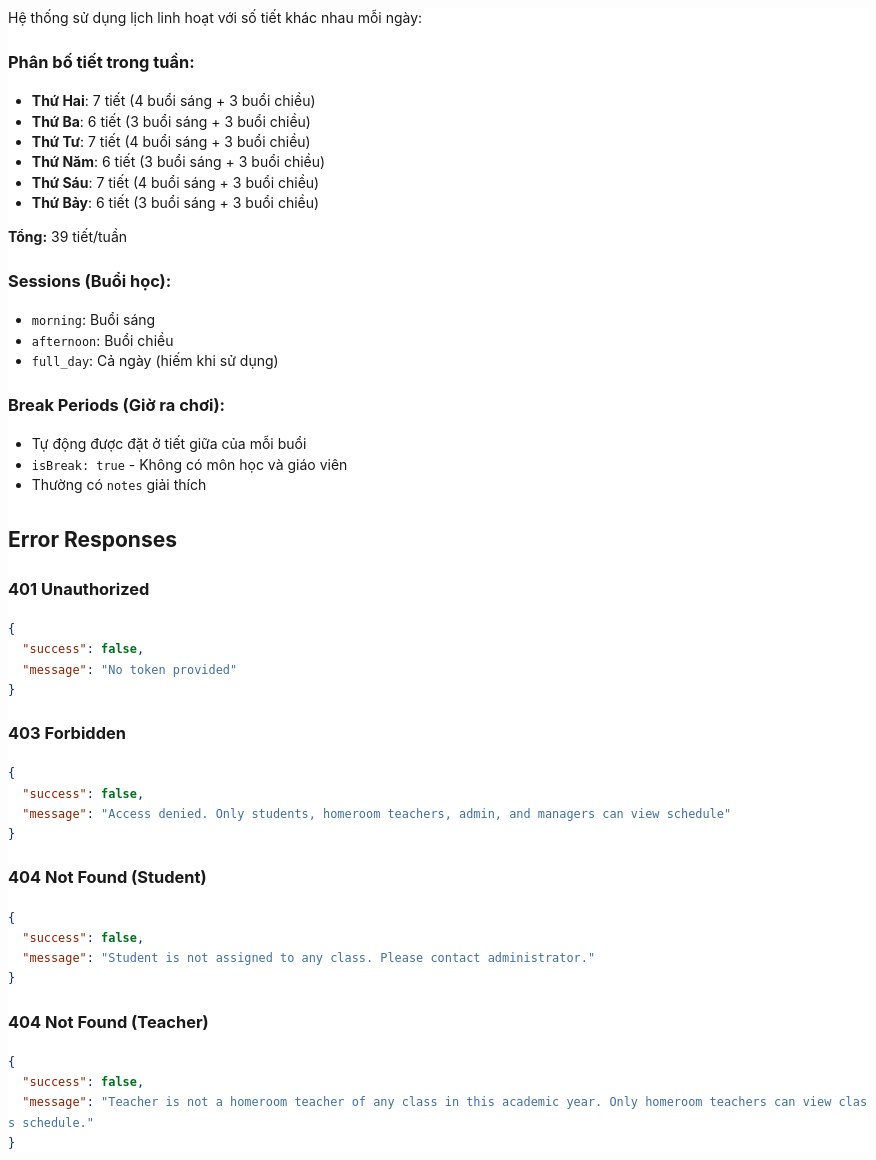 Hệ thống sử dụng lịch linh hoạt với số tiết khác nhau mỗi ngày:

### Phân bố tiết trong tuần:
- **Thứ Hai**: 7 tiết (4 buổi sáng + 3 buổi chiều)
- **Thứ Ba**: 6 tiết (3 buổi sáng + 3 buổi chiều)
- **Thứ Tư**: 7 tiết (4 buổi sáng + 3 buổi chiều)
- **Thứ Năm**: 6 tiết (3 buổi sáng + 3 buổi chiều)
- **Thứ Sáu**: 7 tiết (4 buổi sáng + 3 buổi chiều)
- **Thứ Bảy**: 6 tiết (3 buổi sáng + 3 buổi chiều)

**Tổng:** 39 tiết/tuần

### Sessions (Buổi học):
- `morning`: Buổi sáng
- `afternoon`: Buổi chiều
- `full_day`: Cả ngày (hiếm khi sử dụng)

### Break Periods (Giờ ra chơi):
- Tự động được đặt ở tiết giữa của mỗi buổi
- `isBreak: true` - Không có môn học và giáo viên
- Thường có `notes` giải thích

## Error Responses

### 401 Unauthorized
```json
{
  "success": false,
  "message": "No token provided"
}
```

### 403 Forbidden
```json
{
  "success": false,
  "message": "Access denied. Only students, homeroom teachers, admin, and managers can view schedule"
}
```

### 404 Not Found (Student)
```json
{
  "success": false,
  "message": "Student is not assigned to any class. Please contact administrator."
}
```

### 404 Not Found (Teacher)
```json
{
  "success": false,
  "message": "Teacher is not a homeroom teacher of any class in this academic year. Only homeroom teachers can view class schedule."
}
```
